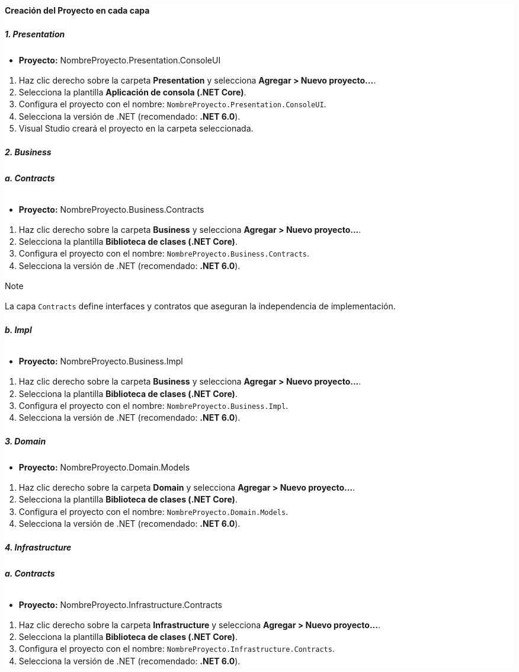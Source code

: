#### **Creación del Proyecto en cada capa**

##### **1. Presentation**

- **Proyecto:** NombreProyecto.Presentation.ConsoleUI

1. Haz clic derecho sobre la carpeta **Presentation** y selecciona **Agregar > Nuevo proyecto...**.
2. Selecciona la plantilla **Aplicación de consola (.NET Core)**.
3. Configura el proyecto con el nombre: `NombreProyecto.Presentation.ConsoleUI`.
4. Selecciona la versión de .NET (recomendado: **.NET 6.0**).
5. Visual Studio creará el proyecto en la carpeta seleccionada.

##### **2. Business**

###### **a. Contracts**

- **Proyecto:** NombreProyecto.Business.Contracts

1. Haz clic derecho sobre la carpeta **Business** y selecciona **Agregar > Nuevo proyecto...**.
2. Selecciona la plantilla **Biblioteca de clases (.NET Core)**.
3. Configura el proyecto con el nombre: `NombreProyecto.Business.Contracts`.
4. Selecciona la versión de .NET (recomendado: **.NET 6.0**).

> [!NOTE]
> La capa `Contracts` define interfaces y contratos que aseguran la independencia de implementación.

###### **b. Impl**

- **Proyecto:** NombreProyecto.Business.Impl

1. Haz clic derecho sobre la carpeta **Business** y selecciona **Agregar > Nuevo proyecto...**.
2. Selecciona la plantilla **Biblioteca de clases (.NET Core)**.
3. Configura el proyecto con el nombre: `NombreProyecto.Business.Impl`.
4. Selecciona la versión de .NET (recomendado: **.NET 6.0**).

##### **3. Domain**

- **Proyecto:** NombreProyecto.Domain.Models

1. Haz clic derecho sobre la carpeta **Domain** y selecciona **Agregar > Nuevo proyecto...**.
2. Selecciona la plantilla **Biblioteca de clases (.NET Core)**.
3. Configura el proyecto con el nombre: `NombreProyecto.Domain.Models`.
4. Selecciona la versión de .NET (recomendado: **.NET 6.0**).

##### **4. Infrastructure**

###### **a. Contracts**

- **Proyecto:** NombreProyecto.Infrastructure.Contracts

1. Haz clic derecho sobre la carpeta **Infrastructure** y selecciona **Agregar > Nuevo proyecto...**.
2. Selecciona la plantilla **Biblioteca de clases (.NET Core)**.
3. Configura el proyecto con el nombre: `NombreProyecto.Infrastructure.Contracts`.
4. Selecciona la versión de .NET (recomendado: **.NET 6.0**).
